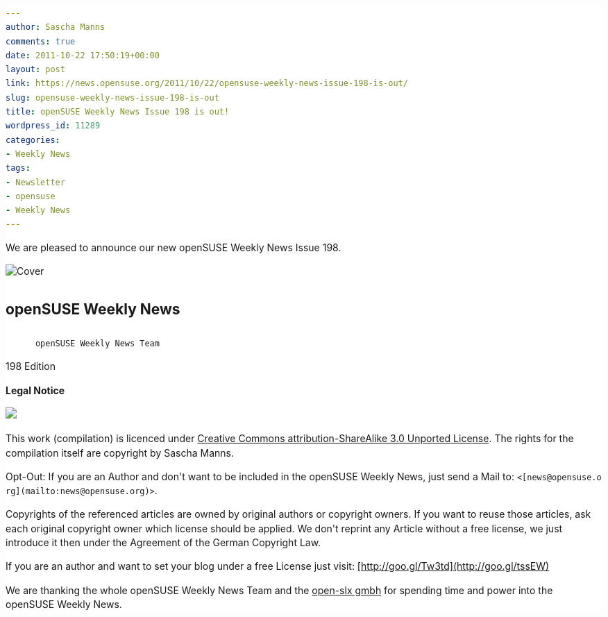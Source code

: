 ```yaml
---
author: Sascha Manns
comments: true
date: 2011-10-22 17:50:19+00:00
layout: post
link: https://news.opensuse.org/2011/10/22/opensuse-weekly-news-issue-198-is-out/
slug: opensuse-weekly-news-issue-198-is-out
title: openSUSE Weekly News Issue 198 is out!
wordpress_id: 11289
categories:
- Weekly News
tags:
- Newsletter
- opensuse
- Weekly News
---
```


We are pleased to announce our new openSUSE Weekly News Issue 198.



![Cover](http://saigkill.homelinux.net/images/Opensuse_weekly_news_banner.png)

## openSUSE Weekly News

### 
          openSUSE Weekly News Team
        

198 Edition

**Legal Notice**

![](http://i.creativecommons.org/l/by-sa/3.0/88x31.png)


       

This work (compilation) is licenced under [Creative Commons attribution-ShareAlike 3.0 Unported License](http://creativecommons.org/licenses/by-sa/3.0/). 
       The rights for the compilation itself are copyright by Sascha Manns.

Opt-Out: If you are an Author and don't want to be included in the openSUSE Weekly News, just send a Mail to: `<[news@opensuse.org](mailto:news@opensuse.org)>`.

Copyrights of the referenced articles are owned by original authors or copyright owners. If you want to reuse those articles, ask each original copyright owner which 
        license should be applied. We don't reprint any Article without a free license, we just introduce it then under the Agreement of the German Copyright Law.

If you are an author and want to set your blog under a free License just visit: [http://goo.gl/Tw3td](http://goo.gl/tssEW)

We are thanking the whole openSUSE Weekly News Team and the [open-slx gmbh](http://www.open-slx.com/en) for spending time and power into the openSUSE Weekly News.
